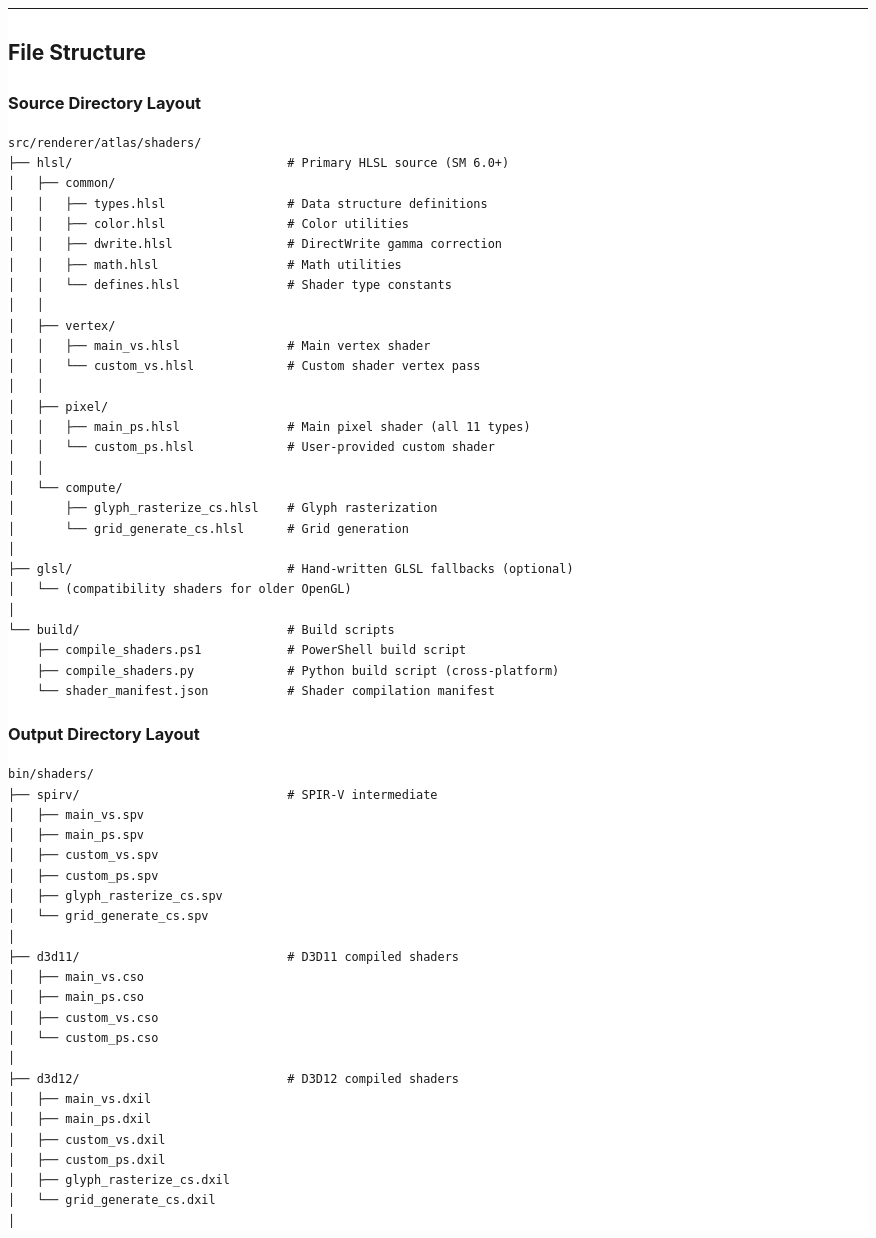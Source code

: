 
---

## File Structure

### Source Directory Layout

```
src/renderer/atlas/shaders/
├── hlsl/                              # Primary HLSL source (SM 6.0+)
│   ├── common/
│   │   ├── types.hlsl                 # Data structure definitions
│   │   ├── color.hlsl                 # Color utilities
│   │   ├── dwrite.hlsl                # DirectWrite gamma correction
│   │   ├── math.hlsl                  # Math utilities
│   │   └── defines.hlsl               # Shader type constants
│   │
│   ├── vertex/
│   │   ├── main_vs.hlsl               # Main vertex shader
│   │   └── custom_vs.hlsl             # Custom shader vertex pass
│   │
│   ├── pixel/
│   │   ├── main_ps.hlsl               # Main pixel shader (all 11 types)
│   │   └── custom_ps.hlsl             # User-provided custom shader
│   │
│   └── compute/
│       ├── glyph_rasterize_cs.hlsl    # Glyph rasterization
│       └── grid_generate_cs.hlsl      # Grid generation
│
├── glsl/                              # Hand-written GLSL fallbacks (optional)
│   └── (compatibility shaders for older OpenGL)
│
└── build/                             # Build scripts
    ├── compile_shaders.ps1            # PowerShell build script
    ├── compile_shaders.py             # Python build script (cross-platform)
    └── shader_manifest.json           # Shader compilation manifest
```

### Output Directory Layout

```
bin/shaders/
├── spirv/                             # SPIR-V intermediate
│   ├── main_vs.spv
│   ├── main_ps.spv
│   ├── custom_vs.spv
│   ├── custom_ps.spv
│   ├── glyph_rasterize_cs.spv
│   └── grid_generate_cs.spv
│
├── d3d11/                             # D3D11 compiled shaders
│   ├── main_vs.cso
│   ├── main_ps.cso
│   ├── custom_vs.cso
│   └── custom_ps.cso
│
├── d3d12/                             # D3D12 compiled shaders
│   ├── main_vs.dxil
│   ├── main_ps.dxil
│   ├── custom_vs.dxil
│   ├── custom_ps.dxil
│   ├── glyph_rasterize_cs.dxil
│   └── grid_generate_cs.dxil
│
```
